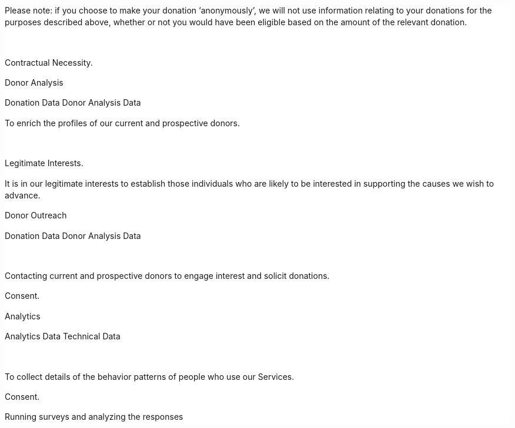 Please note: if you choose to make your donation ‘anonymously’, we will not use information relating to your donations for the purposes described above, whether or not you would have been eligible based on the amount of the relevant donation.

 

	

Contractual Necessity.




Donor Analysis 

	
Donation Data
Donor Analysis Data
	

To enrich the profiles of our current and prospective donors.  

 

	

Legitimate Interests. 

It is in our legitimate interests to establish those individuals who are likely to be interested in supporting the causes we wish to advance. 




Donor Outreach

	
Donation Data
Donor Analysis Data

 

	

Contacting current and prospective donors to engage interest and solicit donations.  

	

Consent.




Analytics

	
Analytics Data
Technical Data

 

	

To collect details of the behavior patterns of people who use our Services.

	

Consent.




Running surveys and analyzing the responses
